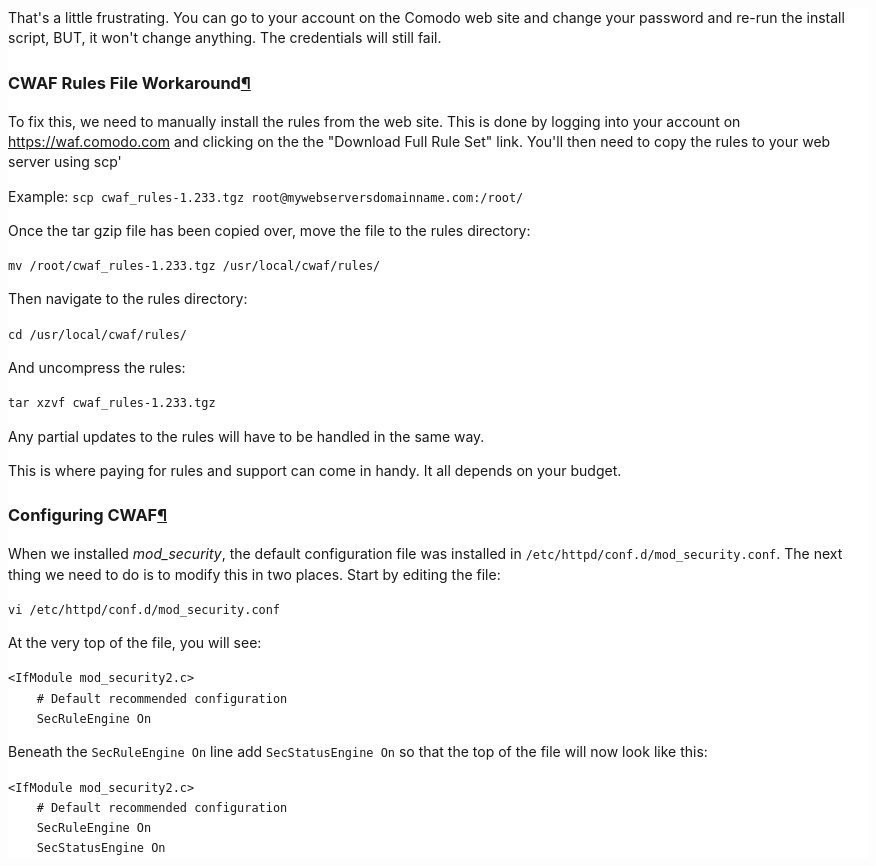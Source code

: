 That's a little frustrating. You can go to your account on the Comodo web site and change your password and re-run the install script, BUT,  it won't change anything. The credentials will still fail.

###  CWAF Rules File Workaround[¶](https://docs.rockylinux.org/zh/guides/web/apache_hardened_webserver/modsecurity/#cwaf-rules-file-workaround)

To fix this, we need to manually install the rules from the web site. This is done by logging into your account on https://waf.comodo.com and clicking on the the "Download Full Rule Set" link. You'll then need to  copy the rules to your web server using scp'

Example: `scp cwaf_rules-1.233.tgz root@mywebserversdomainname.com:/root/`

Once the tar gzip file has been copied over, move the file to the rules directory:

```
mv /root/cwaf_rules-1.233.tgz /usr/local/cwaf/rules/
```

Then navigate to the rules directory:

```
cd /usr/local/cwaf/rules/
```

And uncompress the rules:

```
tar xzvf cwaf_rules-1.233.tgz
```

Any partial updates to the rules will have to be handled in the same way.

This is where paying for rules and support can come in handy. It all depends on your budget.

### Configuring CWAF[¶](https://docs.rockylinux.org/zh/guides/web/apache_hardened_webserver/modsecurity/#configuring-cwaf)

When we installed *mod_security*, the default configuration file was installed in `/etc/httpd/conf.d/mod_security.conf`. The next thing we need to do is to modify this in two places. Start by editing the file:

```
vi /etc/httpd/conf.d/mod_security.conf
```

At the very top of the file, you will see:

```
<IfModule mod_security2.c>
    # Default recommended configuration
    SecRuleEngine On
```

Beneath the `SecRuleEngine On` line add `SecStatusEngine On` so that the top of the file will now look like this:

```
<IfModule mod_security2.c>
    # Default recommended configuration
    SecRuleEngine On
    SecStatusEngine On
```
